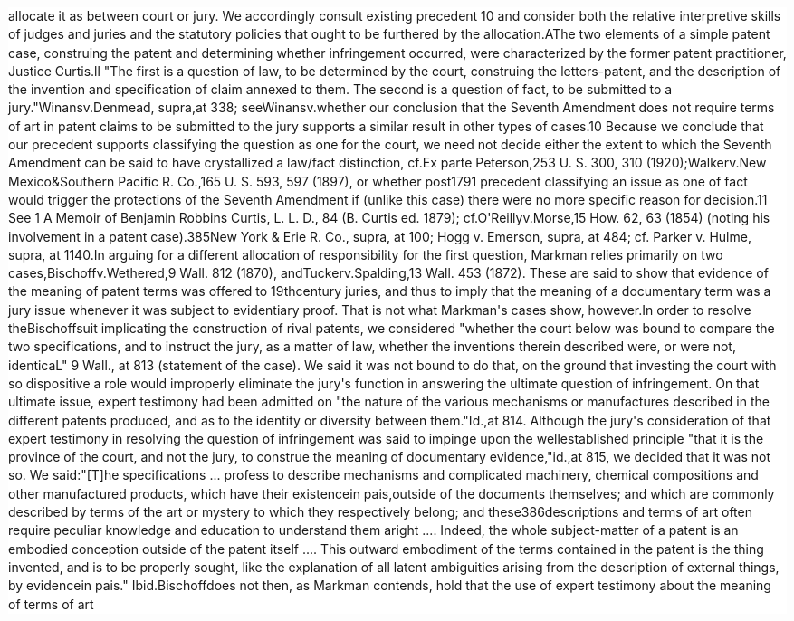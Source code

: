 allocate it as between court or jury. We accordingly consult
existing precedent 10 and consider both the relative interpretive
skills of judges and juries and the statutory policies that ought
to be furthered by the allocation.AThe two elements of a simple patent case, construing the patent
and determining whether infringement occurred, were characterized
by the former patent practitioner, Justice Curtis.ll "The first is
a question of law, to be determined by the court, construing the
letters-patent, and the description of the invention and
specification of claim annexed to them. The second is a question of
fact, to be submitted to a jury."Winansv.Denmead,
supra,at 338; seeWinansv.whether our conclusion that the Seventh Amendment does not
require terms of art in patent claims to be submitted to the jury
supports a similar result in other types of cases.10 Because we conclude that our precedent supports classifying
the question as one for the court, we need not decide either the
extent to which the Seventh Amendment can be said to have
crystallized a law/fact distinction, cf.Ex parte Peterson,253 U. S. 300,
310 (1920);Walkerv.New Mexico&Southern
Pacific R. Co.,165 U. S. 593, 597
(1897), or whether post1791 precedent classifying an issue as one
of fact would trigger the protections of the Seventh Amendment if
(unlike this case) there were no more specific reason for
decision.11 See 1 A Memoir of Benjamin Robbins Curtis, L. L. D., 84 (B.
Curtis ed. 1879); cf.O'Reillyv.Morse,15 How. 62,
63 (1854) (noting his involvement in a patent case).385New York & Erie R. Co., supra, at 100; Hogg v. Emerson,
supra, at 484; cf. Parker v. Hulme, supra, at 1140.In arguing for a different allocation of responsibility for the
first question, Markman relies primarily on two cases,Bischoffv.Wethered,9 Wall. 812 (1870), andTuckerv.Spalding,13 Wall. 453 (1872). These are
said to show that evidence of the meaning of patent terms was
offered to 19thcentury juries, and thus to imply that the meaning
of a documentary term was a jury issue whenever it was subject to
evidentiary proof. That is not what Markman's cases show,
however.In order to resolve theBischoffsuit implicating the
construction of rival patents, we considered "whether the court
below was bound to compare the two specifications, and to instruct
the jury, as a matter of law, whether the inventions therein
described were, or were not, identicaL" 9 Wall., at 813 (statement
of the case). We said it was not bound to do that, on the ground
that investing the court with so dispositive a role would
improperly eliminate the jury's function in answering the ultimate
question of infringement. On that ultimate issue, expert testimony
had been admitted on "the nature of the various mechanisms or
manufactures described in the different patents produced, and as to
the identity or diversity between them."Id.,at 814.
Although the jury's consideration of that expert testimony in
resolving the question of infringement was said to impinge upon the
wellestablished principle "that it is the province of the court,
and not the jury, to construe the meaning of documentary evidence,"id.,at 815, we decided that it was not so. We said:"[T]he specifications ... profess to describe mechanisms and
complicated machinery, chemical compositions and other manufactured
products, which have their existencein pais,outside of the
documents themselves; and which are commonly described by terms of
the art or mystery to which they respectively belong; and these386descriptions and terms of art often require peculiar knowledge
and education to understand them aright .... Indeed, the whole
subject-matter of a patent is an embodied conception outside of the
patent itself .... This outward embodiment of the terms contained
in the patent is the thing invented, and is to be properly sought,
like the explanation of all latent ambiguities arising from the
description of external things, by evidencein pais."
Ibid.Bischoffdoes not then, as Markman contends, hold that
the use of expert testimony about the meaning of terms of art